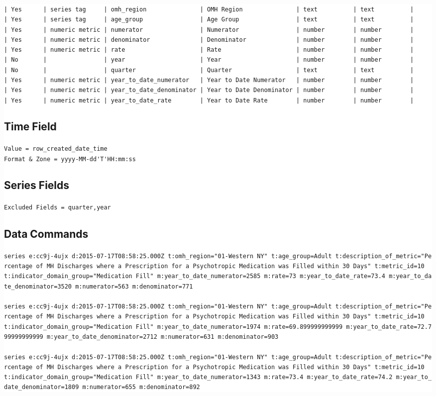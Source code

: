 ```ls
| Yes      | series tag     | omh_region               | OMH Region               | text          | text          |
| Yes      | series tag     | age_group                | Age Group                | text          | text          |
| Yes      | numeric metric | numerator                | Numerator                | number        | number        |
| Yes      | numeric metric | denominator              | Denominator              | number        | number        |
| Yes      | numeric metric | rate                     | Rate                     | number        | number        |
| No       |                | year                     | Year                     | number        | number        |
| No       |                | quarter                  | Quarter                  | text          | text          |
| Yes      | numeric metric | year_to_date_numerator   | Year to Date Numerator   | number        | number        |
| Yes      | numeric metric | year_to_date_denominator | Year to Date Denominator | number        | number        |
| Yes      | numeric metric | year_to_date_rate        | Year to Date Rate        | number        | number        |
```

## Time Field

```ls
Value = row_created_date_time
Format & Zone = yyyy-MM-dd'T'HH:mm:ss
```

## Series Fields

```ls
Excluded Fields = quarter,year
```

## Data Commands

```ls
series e:cc9j-4ujx d:2015-07-17T08:58:25.000Z t:omh_region="01-Western NY" t:age_group=Adult t:description_of_metric="Percentage of MH Discharges where a Prescription for a Psychotropic Medication was Filled within 30 Days" t:metric_id=10 t:indicator_domain_group="Medication Fill" m:year_to_date_numerator=2585 m:rate=73 m:year_to_date_rate=73.4 m:year_to_date_denominator=3520 m:numerator=563 m:denominator=771

series e:cc9j-4ujx d:2015-07-17T08:58:25.000Z t:omh_region="01-Western NY" t:age_group=Adult t:description_of_metric="Percentage of MH Discharges where a Prescription for a Psychotropic Medication was Filled within 30 Days" t:metric_id=10 t:indicator_domain_group="Medication Fill" m:year_to_date_numerator=1974 m:rate=69.899999999999 m:year_to_date_rate=72.799999999999 m:year_to_date_denominator=2712 m:numerator=631 m:denominator=903

series e:cc9j-4ujx d:2015-07-17T08:58:25.000Z t:omh_region="01-Western NY" t:age_group=Adult t:description_of_metric="Percentage of MH Discharges where a Prescription for a Psychotropic Medication was Filled within 30 Days" t:metric_id=10 t:indicator_domain_group="Medication Fill" m:year_to_date_numerator=1343 m:rate=73.4 m:year_to_date_rate=74.2 m:year_to_date_denominator=1809 m:numerator=655 m:denominator=892
```
